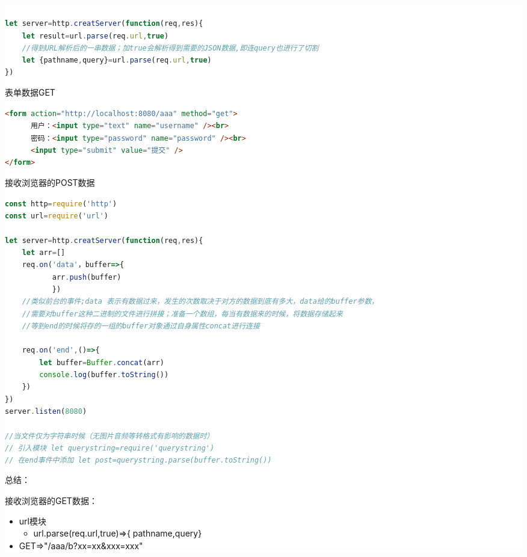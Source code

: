 ```javascript

let server=http.creatServer(function(req,res){
    let result=url.parse(req.url,true)
    //得到URL解析后的一串数据；加true会解析得到需要的JSON数据,即连query也进行了切割
    let {pathname,query}=url.parse(req.url,true)
})


```

表单数据GET

```html
<form action="http://localhost:8080/aaa" method="get">
      用户：<input type="text" name="username" /><br>
      密码：<input type="password" name="password" /><br>
      <input type="submit" value="提交" />
</form>
```

接收浏览器的POST数据

```javascript
const http=require('http')
const url=require('url')

let server=http.creatServer(function(req,res){
    let arr=[]
    req.on('data'，buffer=>{
           arr.push(buffer)
           })
    //类似前台的事件;data 表示有数据过来，发生的次数取决于对方的数据到底有多大，data给的buffer参数，
	//需要对buffer这种二进制的文件进行拼接；准备一个数组，每当有数据来的时候，将数据存储起来
	//等到end的时候将存的一组的buffer对象通过自身属性concat进行连接
    
    req.on('end',()=>{
        let buffer=Buffer.concat(arr)
        console.log(buffer.toString())
    })
})
server.listen(8080)

//当文件仅为字符串时候（无图片音频等转格式有影响的数据时）
// 引入模块 let querystring=require('querystring')
// 在end事件中添加 let post=querystring.parse(buffer.toString())

```

总结：

接收浏览器的GET数据：

+ url模块
  + url.parse(req.url,true)=>{ pathname,query}
+ GET=>"/aaa/b?xx=xx&xxx=xxx"
